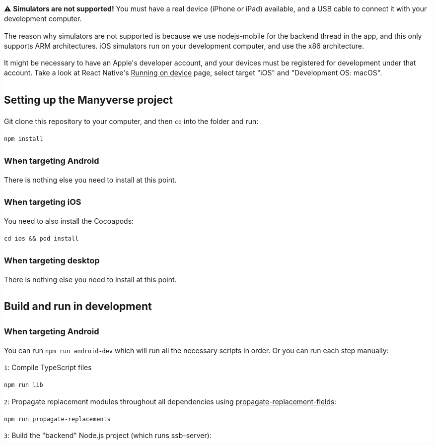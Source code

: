 ⚠️ **Simulators are not supported!** You must have a real device (iPhone or iPad) available, and a USB cable to connect it with your development computer.

The reason why simulators are not supported is because we use nodejs-mobile for the backend thread in the app, and this only supports ARM architectures. iOS simulators run on your development computer, and use the x86 architecture.

It might be necessary to have an Apple's developer account, and your devices must be registered for development under that account. Take a look at React Native's [Running on device](https://reactnative.dev/docs/running-on-device) page, select target "iOS" and "Development OS: macOS".

## Setting up the Manyverse project

Git clone this repository to your computer, and then `cd` into the folder and run:

```
npm install
```

### When targeting Android

There is nothing else you need to install at this point.

### When targeting iOS

You need to also install the Cocoapods:

```
cd ios && pod install
```

### When targeting desktop

There is nothing else you need to install at this point.

## Build and run in development

### When targeting Android

You can run `npm run android-dev` which will run all the necessary scripts in order. Or you can run each step manually:

`1`: Compile TypeScript files

```
npm run lib
```

`2`: Propagate replacement modules throughout all dependencies using [propagate-replacement-fields](https://github.com/staltz/propagate-replacement-fields):

```
npm run propagate-replacements
```

`3`: Build the "backend" Node.js project (which runs ssb-server):
